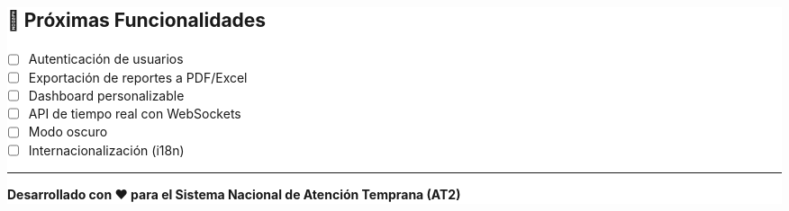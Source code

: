 ## 🔄 Próximas Funcionalidades

- [ ] Autenticación de usuarios
- [ ] Exportación de reportes a PDF/Excel
- [ ] Dashboard personalizable
- [ ] API de tiempo real con WebSockets
- [ ] Modo oscuro
- [ ] Internacionalización (i18n)

---

**Desarrollado con ❤️ para el Sistema Nacional de Atención Temprana (AT2)**
